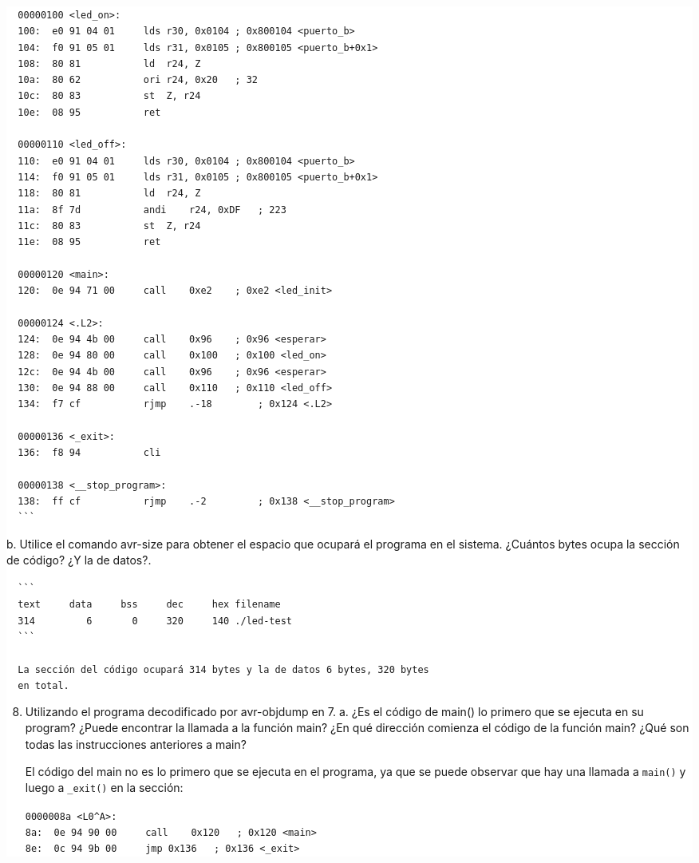       00000100 <led_on>:
      100:	e0 91 04 01 	lds	r30, 0x0104	; 0x800104 <puerto_b>
      104:	f0 91 05 01 	lds	r31, 0x0105	; 0x800105 <puerto_b+0x1>
      108:	80 81       	ld	r24, Z
      10a:	80 62       	ori	r24, 0x20	; 32
      10c:	80 83       	st	Z, r24
      10e:	08 95       	ret

      00000110 <led_off>:
      110:	e0 91 04 01 	lds	r30, 0x0104	; 0x800104 <puerto_b>
      114:	f0 91 05 01 	lds	r31, 0x0105	; 0x800105 <puerto_b+0x1>
      118:	80 81       	ld	r24, Z
      11a:	8f 7d       	andi	r24, 0xDF	; 223
      11c:	80 83       	st	Z, r24
      11e:	08 95       	ret

      00000120 <main>:
      120:	0e 94 71 00 	call	0xe2	; 0xe2 <led_init>

      00000124 <.L2>:
      124:	0e 94 4b 00 	call	0x96	; 0x96 <esperar>
      128:	0e 94 80 00 	call	0x100	; 0x100 <led_on>
      12c:	0e 94 4b 00 	call	0x96	; 0x96 <esperar>
      130:	0e 94 88 00 	call	0x110	; 0x110 <led_off>
      134:	f7 cf       	rjmp	.-18     	; 0x124 <.L2>

      00000136 <_exit>:
      136:	f8 94       	cli

      00000138 <__stop_program>:
      138:	ff cf       	rjmp	.-2      	; 0x138 <__stop_program>
      ```
   b. Utilice el comando avr-size para obtener el espacio que ocupará
      el programa en el sistema. ¿Cuántos bytes ocupa la sección de código?
      ¿Y la de datos?.

      ```
      text	   data	    bss	    dec	    hex	filename
      314	      6	      0	    320	    140	./led-test
      ```

      La sección del código ocupará 314 bytes y la de datos 6 bytes, 320 bytes
      en total.

8. Utilizando el programa decodificado por avr-objdump en 7. a.
   ¿Es el código de main() lo primero que se ejecuta en su program?
   ¿Puede encontrar la llamada a la función main? ¿En qué dirección comienza
   el código de la función main? ¿Qué son todas las instrucciones anteriores
   a main?

   El código del main no es lo primero que se ejecuta en el programa, ya que se
   puede observar que hay una llamada a `main()` y luego a `_exit()` en la
   sección:
   ```
   0000008a <L0^A>:
   8a:	0e 94 90 00 	call	0x120	; 0x120 <main>
   8e:	0c 94 9b 00 	jmp	0x136	; 0x136 <_exit>
   ```
